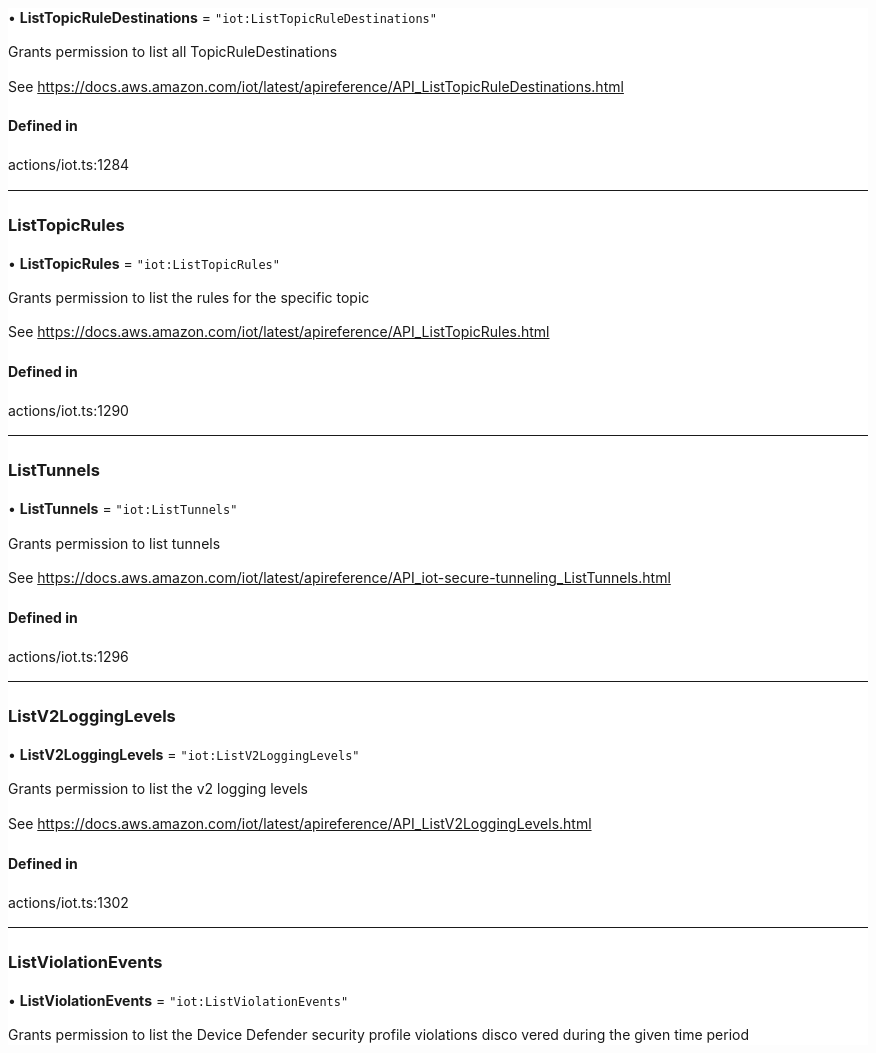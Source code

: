 • **ListTopicRuleDestinations** = ``"iot:ListTopicRuleDestinations"``

Grants permission to list all TopicRuleDestinations

See https://docs.aws.amazon.com/iot/latest/apireference/API_ListTopicRuleDestinations.html

#### Defined in

actions/iot.ts:1284

___

### ListTopicRules

• **ListTopicRules** = ``"iot:ListTopicRules"``

Grants permission to list the rules for the specific topic

See https://docs.aws.amazon.com/iot/latest/apireference/API_ListTopicRules.html

#### Defined in

actions/iot.ts:1290

___

### ListTunnels

• **ListTunnels** = ``"iot:ListTunnels"``

Grants permission to list tunnels

See https://docs.aws.amazon.com/iot/latest/apireference/API_iot-secure-tunneling_ListTunnels.html

#### Defined in

actions/iot.ts:1296

___

### ListV2LoggingLevels

• **ListV2LoggingLevels** = ``"iot:ListV2LoggingLevels"``

Grants permission to list the v2 logging levels

See https://docs.aws.amazon.com/iot/latest/apireference/API_ListV2LoggingLevels.html

#### Defined in

actions/iot.ts:1302

___

### ListViolationEvents

• **ListViolationEvents** = ``"iot:ListViolationEvents"``

Grants permission to list the Device Defender security profile violations disco
vered during the given time period
